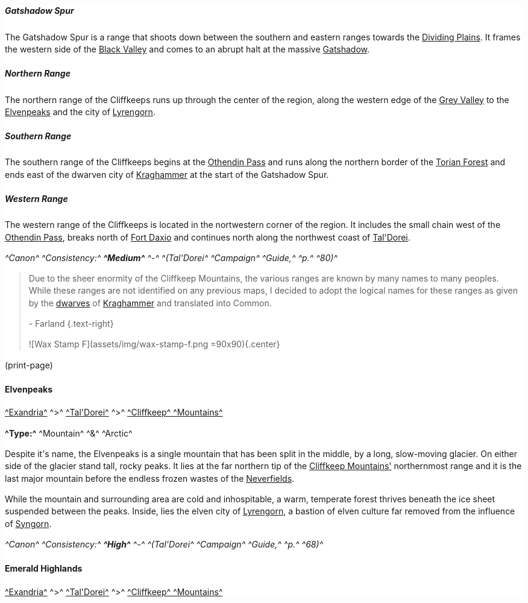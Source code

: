 ##### Gatshadow Spur
The Gatshadow Spur is a range that shoots down between the southern and eastern ranges towards the [Dividing Plains](dividing-plains). It frames the western side of the [Black Valley](black-valley) and comes to an abrupt halt at the massive [Gatshadow](gatshadow).

##### Northern Range
The northern range of the Cliffkeeps runs up through the center of the region, along the western edge of the [Grey Valley](grey-valley) to the [Elvenpeaks](elvenpeaks) and the city of [Lyrengorn](lyrengorn).

##### Southern Range
The southern range of the Cliffkeeps begins at the [Othendin Pass](othendin-pass) and runs along the northern border of the [Torian Forest](torian-forest) and ends east of the dwarven city of [Kraghammer](kraghammer) at the start of the Gatshadow Spur. 

##### Western Range
The western range of the Cliffkeeps is located in the nortwestern corner of the region. It includes the small chain west of the [Othendin Pass](othendin-pass), breaks north of [Fort Daxio](fort-daxio) and continues north along the northwest coast of [Tal'Dorei](taldorei).

*^Canon^ ^Consistency:^ **^Medium^** ^-^ ^(Tal'Dorei^ ^Campaign^ ^Guide,^ ^p.^ ^80)^*

> Due to the sheer enormity of the Cliffkeep Mountains, the various ranges are known by many names to many peoples. While these ranges are not identified on any previous maps, I decided to adopt the logical names for these ranges as given by the [dwarves](dwarves) of [Kraghammer](kraghammer) and translated into Common.
> 
> \- Farland {.text-right}
>
> ![Wax Stamp F](assets/img/wax-stamp-f.png =90x90){.center}



(print-page)


#### Elvenpeaks
[^Exandria^](geography) ^>^ [^Tal'Dorei^](taldorei) ^>^ [^Cliffkeep^ ^Mountains^](cliffkeep-mountains)

**^Type:^** ^Mountain^ ^&^ ^Arctic^

Despite it's name, the Elvenpeaks is a single mountain that has been split in the middle, by a long, slow-moving glacier. On either side of the glacier stand tall, rocky peaks. It lies at the far northern tip of the [Cliffkeep Mountains'](cliffkeep-mountain-range) northernmost range and it is the last major mountain before the endless frozen wastes of the [Neverfields](neverfields).

While the mountain and surrounding area are cold and inhospitable, a warm, temperate forest thrives beneath the ice sheet suspended between the peaks. Inside, lies the elven city of [Lyrengorn](lyrengorn), a bastion of elven culture far removed from the influence of [Syngorn](syngorn).

*^Canon^ ^Consistency:^ **^High^** ^-^ ^(Tal'Dorei^ ^Campaign^ ^Guide,^ ^p.^ ^68)^*


#### Emerald Highlands
[^Exandria^](geography) ^>^ [^Tal'Dorei^](taldorei) ^>^ [^Cliffkeep^ ^Mountains^](cliffkeep-mountains)
